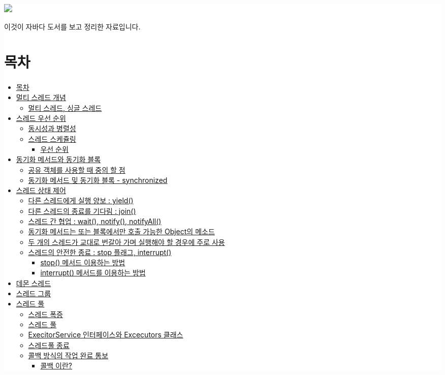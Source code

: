 ![](http://image.kyobobook.co.kr/images/book/large/475/l9788968481475.jpg)

이것이 자바다 도서를 보고 정리한 자료입니다.

# 목차
- [목차](#%EB%AA%A9%EC%B0%A8)
- [멀티 스레드 개념](#%EB%A9%80%ED%8B%B0-%EC%8A%A4%EB%A0%88%EB%93%9C-%EA%B0%9C%EB%85%90)
  - [멀티 스레드, 싱글 스레드](#%EB%A9%80%ED%8B%B0-%EC%8A%A4%EB%A0%88%EB%93%9C-%EC%8B%B1%EA%B8%80-%EC%8A%A4%EB%A0%88%EB%93%9C)
- [스레드 우선 순위](#%EC%8A%A4%EB%A0%88%EB%93%9C-%EC%9A%B0%EC%84%A0-%EC%88%9C%EC%9C%84)
  - [동시성과 병렬성](#%EB%8F%99%EC%8B%9C%EC%84%B1%EA%B3%BC-%EB%B3%91%EB%A0%AC%EC%84%B1)
  - [스레드 스케쥴링](#%EC%8A%A4%EB%A0%88%EB%93%9C-%EC%8A%A4%EC%BC%80%EC%A4%84%EB%A7%81)
    - [우선 순위](#%EC%9A%B0%EC%84%A0-%EC%88%9C%EC%9C%84)
- [동기화 메서드와 동기화 블록](#%EB%8F%99%EA%B8%B0%ED%99%94-%EB%A9%94%EC%84%9C%EB%93%9C%EC%99%80-%EB%8F%99%EA%B8%B0%ED%99%94-%EB%B8%94%EB%A1%9D)
  - [공유 객체를 사용할 때 중의 할 점](#%EA%B3%B5%EC%9C%A0-%EA%B0%9D%EC%B2%B4%EB%A5%BC-%EC%82%AC%EC%9A%A9%ED%95%A0-%EB%95%8C-%EC%A4%91%EC%9D%98-%ED%95%A0-%EC%A0%90)
  - [동기화 메서드 및 동기화 블록 - synchronized](#%EB%8F%99%EA%B8%B0%ED%99%94-%EB%A9%94%EC%84%9C%EB%93%9C-%EB%B0%8F-%EB%8F%99%EA%B8%B0%ED%99%94-%EB%B8%94%EB%A1%9D---synchronized)
- [스레드 상태 제어](#%EC%8A%A4%EB%A0%88%EB%93%9C-%EC%83%81%ED%83%9C-%EC%A0%9C%EC%96%B4)
  - [다른 스레드에게 실행 양보 : yield()](#%EB%8B%A4%EB%A5%B8-%EC%8A%A4%EB%A0%88%EB%93%9C%EC%97%90%EA%B2%8C-%EC%8B%A4%ED%96%89-%EC%96%91%EB%B3%B4--yield)
  - [다른 스레드의 종료를 기다림 : join()](#%EB%8B%A4%EB%A5%B8-%EC%8A%A4%EB%A0%88%EB%93%9C%EC%9D%98-%EC%A2%85%EB%A3%8C%EB%A5%BC-%EA%B8%B0%EB%8B%A4%EB%A6%BC--join)
  - [스레드 간 협업 : wait(), notify(), notifyAll()](#%EC%8A%A4%EB%A0%88%EB%93%9C-%EA%B0%84-%ED%98%91%EC%97%85--wait-notify-notifyall)
  - [동기화 메서드는 또는 블록에서만 호출 가능한 Object의 메소드](#%EB%8F%99%EA%B8%B0%ED%99%94-%EB%A9%94%EC%84%9C%EB%93%9C%EB%8A%94-%EB%98%90%EB%8A%94-%EB%B8%94%EB%A1%9D%EC%97%90%EC%84%9C%EB%A7%8C-%ED%98%B8%EC%B6%9C-%EA%B0%80%EB%8A%A5%ED%95%9C-object%EC%9D%98-%EB%A9%94%EC%86%8C%EB%93%9C)
  - [두 개의 스레드가 교대로 번갈아 가며 실행해야 할 경우에 주로 사용](#%EB%91%90-%EA%B0%9C%EC%9D%98-%EC%8A%A4%EB%A0%88%EB%93%9C%EA%B0%80-%EA%B5%90%EB%8C%80%EB%A1%9C-%EB%B2%88%EA%B0%88%EC%95%84-%EA%B0%80%EB%A9%B0-%EC%8B%A4%ED%96%89%ED%95%B4%EC%95%BC-%ED%95%A0-%EA%B2%BD%EC%9A%B0%EC%97%90-%EC%A3%BC%EB%A1%9C-%EC%82%AC%EC%9A%A9)
  - [스레드의 안전한 종료 : stop 플래그, interrupt()](#%EC%8A%A4%EB%A0%88%EB%93%9C%EC%9D%98-%EC%95%88%EC%A0%84%ED%95%9C-%EC%A2%85%EB%A3%8C--stop-%ED%94%8C%EB%9E%98%EA%B7%B8-interrupt)
    - [stop() 메서드 이용하는 방법](#stop-%EB%A9%94%EC%84%9C%EB%93%9C-%EC%9D%B4%EC%9A%A9%ED%95%98%EB%8A%94-%EB%B0%A9%EB%B2%95)
    - [interrupt() 메서드를 이용하는 방법](#interrupt-%EB%A9%94%EC%84%9C%EB%93%9C%EB%A5%BC-%EC%9D%B4%EC%9A%A9%ED%95%98%EB%8A%94-%EB%B0%A9%EB%B2%95)
- [데몬 스레드](#%EB%8D%B0%EB%AA%AC-%EC%8A%A4%EB%A0%88%EB%93%9C)
- [스레드 그룹](#%EC%8A%A4%EB%A0%88%EB%93%9C-%EA%B7%B8%EB%A3%B9)
- [스레드 풀](#%EC%8A%A4%EB%A0%88%EB%93%9C-%ED%92%80)
  - [스레드 폭증](#%EC%8A%A4%EB%A0%88%EB%93%9C-%ED%8F%AD%EC%A6%9D)
  - [스레드 풀](#%EC%8A%A4%EB%A0%88%EB%93%9C-%ED%92%80-1)
  - [ExecitorService 인터페이스와 Excecutors 클래스](#execitorservice-%EC%9D%B8%ED%84%B0%ED%8E%98%EC%9D%B4%EC%8A%A4%EC%99%80-excecutors-%ED%81%B4%EB%9E%98%EC%8A%A4)
  - [스레드풀 종료](#%EC%8A%A4%EB%A0%88%EB%93%9C%ED%92%80-%EC%A2%85%EB%A3%8C)
  - [콜백 방식의 작업 완료 통보](#%EC%BD%9C%EB%B0%B1-%EB%B0%A9%EC%8B%9D%EC%9D%98-%EC%9E%91%EC%97%85-%EC%99%84%EB%A3%8C-%ED%86%B5%EB%B3%B4)
    - [콜백 이란?](#%EC%BD%9C%EB%B0%B1-%EC%9D%B4%EB%9E%80)
